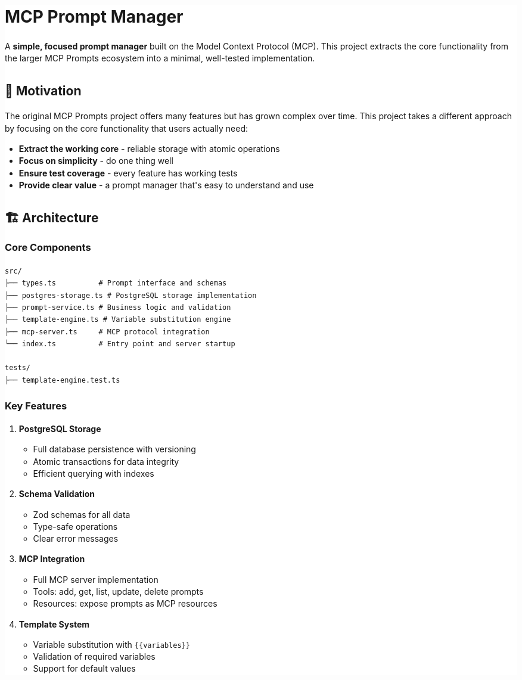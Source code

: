 # MCP Prompt Manager

A **simple, focused prompt manager** built on the Model Context Protocol (MCP). This project extracts the core functionality from the larger MCP Prompts ecosystem into a minimal, well-tested implementation.

## 🎯 Motivation

The original MCP Prompts project offers many features but has grown complex over time. This project takes a different approach by focusing on the core functionality that users actually need:

- **Extract the working core** - reliable storage with atomic operations
- **Focus on simplicity** - do one thing well
- **Ensure test coverage** - every feature has working tests
- **Provide clear value** - a prompt manager that's easy to understand and use

## 🏗️ Architecture

### Core Components

```
src/
├── types.ts          # Prompt interface and schemas
├── postgres-storage.ts # PostgreSQL storage implementation
├── prompt-service.ts # Business logic and validation
├── template-engine.ts # Variable substitution engine
├── mcp-server.ts     # MCP protocol integration
└── index.ts          # Entry point and server startup

tests/
├── template-engine.test.ts
```

### Key Features

1. **PostgreSQL Storage**
   - Full database persistence with versioning
   - Atomic transactions for data integrity
   - Efficient querying with indexes

2. **Schema Validation**
   - Zod schemas for all data
   - Type-safe operations
   - Clear error messages

3. **MCP Integration**
   - Full MCP server implementation
   - Tools: add, get, list, update, delete prompts
   - Resources: expose prompts as MCP resources

4. **Template System**
   - Variable substitution with `{{variables}}`
   - Validation of required variables
   - Support for default values

